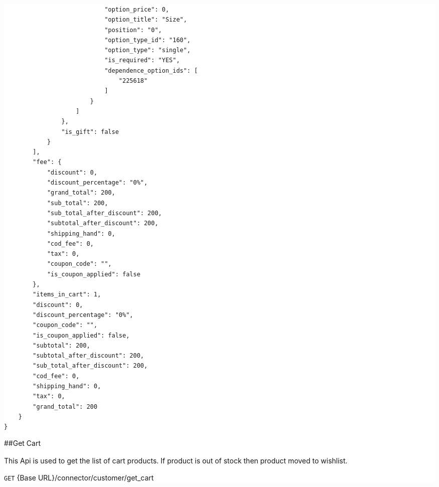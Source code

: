 ```
                            "option_price": 0,
                            "option_title": "Size",
                            "position": "0",
                            "option_type_id": "160",
                            "option_type": "single",
                            "is_required": "YES",
                            "dependence_option_ids": [
                                "225618"
                            ]
                        }
                    ]
                },
                "is_gift": false
            }
        ],
        "fee": {
            "discount": 0,
            "discount_percentage": "0%",
            "grand_total": 200,
            "sub_total": 200,
            "sub_total_after_discount": 200,
            "subtotal_after_discount": 200,
            "shipping_hand": 0,
            "cod_fee": 0,
            "tax": 0,
            "coupon_code": "",
            "is_coupon_applied": false
        },
        "items_in_cart": 1,
        "discount": 0,
        "discount_percentage": "0%",
        "coupon_code": "",
        "is_coupon_applied": false,
        "subtotal": 200,
        "subtotal_after_discount": 200,
        "sub_total_after_discount": 200,
        "cod_fee": 0,
        "shipping_hand": 0,
        "tax": 0,
        "grand_total": 200
    }
}
```


##Get Cart

This Api is used to get the list of cart products.
If product is out of stock then product moved to wishlist.

<code class="post">GET</code>
<span class="prettyprint">{Base URL}/connector/customer/get_cart</span>
